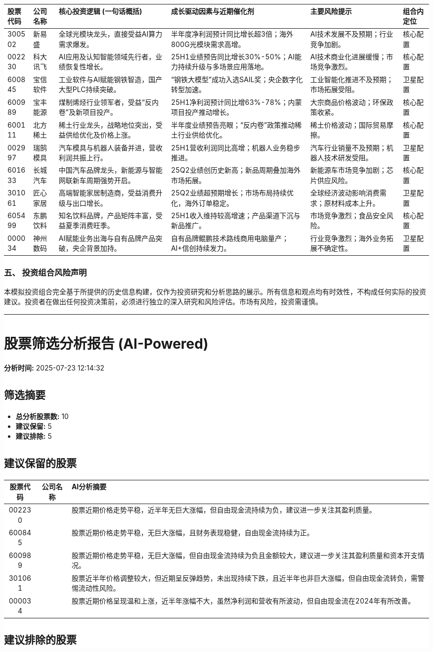 | 股票代码 | 公司名称 | 核心投资逻辑 (一句话概括) | 成长驱动因素与近期催化剂 | 主要风险提示 | 组合内定位 |
| :--- | :--- | :--- | :--- | :--- | :--- |
| 300502 | 新易盛 | 全球光模块龙头，直接受益AI算力需求爆发。 | 半年度净利润预计同比增长超3倍；海外800G光模块需求高增。 | AI技术发展不及预期；行业竞争加剧。 | 核心配置 |
| 002230 | 科大讯飞 | AI应用及认知智能领域先行者，业绩恢复性增长。 | 25H1业绩预告同比增长30%-50%；AI能力持续升级与多场景应用落地。 | AI技术商业化进展缓慢；市场竞争激烈。 | 核心配置 |
| 600845 | 宝信软件 | 工业软件与AI赋能钢铁智造，国产大型PLC持续突破。 | “钢铁大模型”成功入选SAIL奖；央企数字化转型加速。 | 工业智能化推进不及预期；市场拓展受阻。 | 卫星配置 |
| 600989 | 宝丰能源 | 煤制烯烃行业领军者，受益“反内卷”及新项目投产。 | 25H1净利润预计同比增63%-78%；内蒙项目投产推动增长。 | 大宗商品价格波动；环保政策收紧。 | 核心配置 |
| 600111 | 北方稀土 | 稀土行业龙头，战略地位突出，受益供给优化及价格上涨。 | 半年度业绩预告亮眼；“反内卷”政策推动稀土行业供给优化。 | 稀土价格波动；国际贸易摩擦。 | 核心配置 |
| 002997 | 瑞鹄模具 | 汽车模具与机器人装备并进，营收利润共振上行。 | 25H1营收利润同比高增；机器人业务稳步推进。 | 汽车行业销量不及预期；机器人技术研发受阻。 | 卫星配置 |
| 601633 | 长城汽车 | 中国汽车品牌龙头，新能源与智能网联新车周期强势开启。 | 25Q2业绩创历史新高；新品周期叠加海外市场拓展。 | 新能源车市场竞争加剧；芯片供应风险。 | 核心配置 |
| 301061 | 匠心家居 | 高端智能家居制造商，受益消费升级与出口增长。 | 25Q2业绩超预期增长；市场布局持续优化，海外订单稳定。 | 全球经济波动影响消费需求；原材料成本上升。 | 卫星配置 |
| 605499 | 东鹏饮料 | 知名饮料品牌，产品矩阵丰富，受益夏季消费旺季。 | 25H1收入维持较高增速；产品渠道下沉与新品推广。 | 市场竞争激烈；食品安全风险。 | 核心配置 |
| 000034 | 神州数码 | AI赋能业务出海与自有品牌产品突破，央企背景加持。 | 自有品牌鲲鹏技术路线商用电脑量产；AI+信创持续发力。 | 行业竞争激烈；海外业务拓展不确定性。 | 卫星配置 |

### 五、 投资组合风险声明

本模拟投资组合完全基于所提供的历史信息构建，仅作为投资研究和分析思路的展示。所有信息和观点均有时效性，不构成任何实际的投资建议。投资者在做出任何投资决策前，必须进行独立的深入研究和风险评估。市场有风险，投资需谨慎。

---

# 股票筛选分析报告 (AI-Powered)

**分析时间:** 2025-07-23 12:14:32

## 筛选摘要

- **总分析股票数:** 10
- **建议保留:** 5
- **建议排除:** 5

## 建议保留的股票

| 股票代码 | 公司名称 | AI分析摘要 |
|:---:|:---:|:---|
| 002230 |  | 股票近期价格走势平稳，近半年无巨大涨幅，但自由现金流持续为负，建议进一步关注其盈利质量。 |
| 600845 |  | 股票近期价格走势平稳，无巨大涨幅，且财务表现稳健，自由现金流持续为正。 |
| 600989 |  | 股票近期价格走势平稳，无巨大涨幅，但自由现金流持续为负且金额较大，建议进一步关注其盈利质量和资本开支情况。 |
| 301061 |  | 股票近半年价格调整较大，但近期呈反弹趋势，未出现持续下跌，且近半年也非巨大涨幅，但自由现金流转负，需警惕流动性风险。 |
| 000034 |  | 股票近期价格呈现温和上涨，近半年涨幅不大，虽然净利润和营收有所波动，但自由现金流在2024年有所改善。 |

## 建议排除的股票
